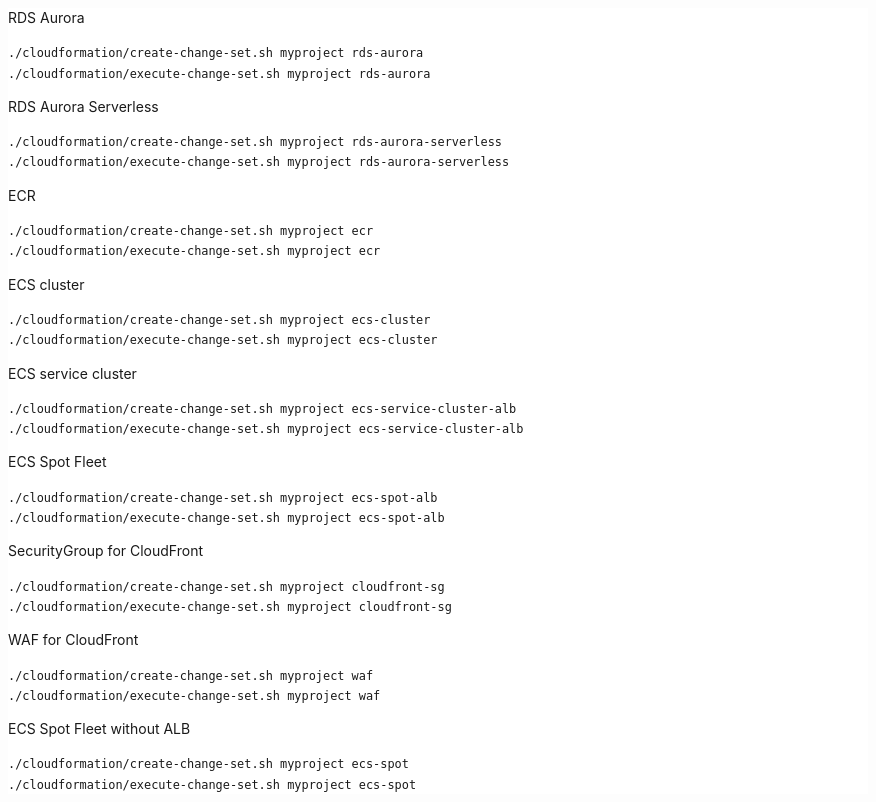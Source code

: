 RDS Aurora

```
./cloudformation/create-change-set.sh myproject rds-aurora
./cloudformation/execute-change-set.sh myproject rds-aurora
```

RDS Aurora Serverless

```
./cloudformation/create-change-set.sh myproject rds-aurora-serverless
./cloudformation/execute-change-set.sh myproject rds-aurora-serverless
```

ECR

```
./cloudformation/create-change-set.sh myproject ecr
./cloudformation/execute-change-set.sh myproject ecr
```

ECS cluster

```
./cloudformation/create-change-set.sh myproject ecs-cluster
./cloudformation/execute-change-set.sh myproject ecs-cluster
```

ECS service cluster

```
./cloudformation/create-change-set.sh myproject ecs-service-cluster-alb
./cloudformation/execute-change-set.sh myproject ecs-service-cluster-alb
```

ECS Spot Fleet

```
./cloudformation/create-change-set.sh myproject ecs-spot-alb
./cloudformation/execute-change-set.sh myproject ecs-spot-alb
```

SecurityGroup for CloudFront

```
./cloudformation/create-change-set.sh myproject cloudfront-sg
./cloudformation/execute-change-set.sh myproject cloudfront-sg
```

WAF for CloudFront

```
./cloudformation/create-change-set.sh myproject waf
./cloudformation/execute-change-set.sh myproject waf
```

ECS Spot Fleet without ALB

```
./cloudformation/create-change-set.sh myproject ecs-spot
./cloudformation/execute-change-set.sh myproject ecs-spot
```
